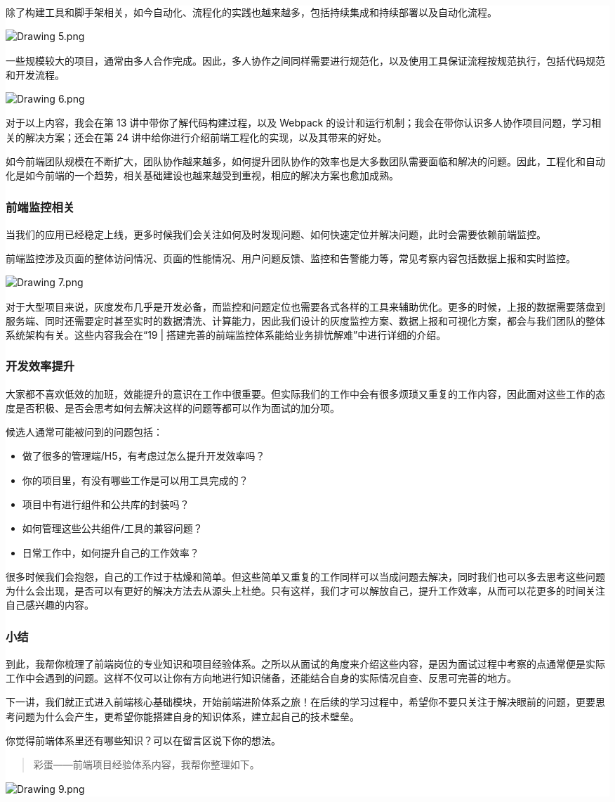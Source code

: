 除了构建工具和脚手架相关，如今自动化、流程化的实践也越来越多，包括持续集成和持续部署以及自动化流程。

![Drawing 5.png](https://s0.lgstatic.com/i/image6/M00/33/CD/CioPOWBv0LuAOD7EAAJj8UAnb4M677.png)

一些规模较大的项目，通常由多人合作完成。因此，多人协作之间同样需要进行规范化，以及使用工具保证流程按规范执行，包括代码规范和开发流程。

![Drawing 6.png](https://s0.lgstatic.com/i/image6/M00/33/C5/Cgp9HWBv0MKAQFJWAAGFDcOdUo4690.png)

对于以上内容，我会在第 13 讲中带你了解代码构建过程，以及 Webpack 的设计和运行机制；我会在带你认识多人协作项目问题，学习相关的解决方案；还会在第 24 讲中给你进行介绍前端工程化的实现，以及其带来的好处。

如今前端团队规模在不断扩大，团队协作越来越多，如何提升团队协作的效率也是大多数团队需要面临和解决的问题。因此，工程化和自动化是如今前端的一个趋势，相关基础建设也越来越受到重视，相应的解决方案也愈加成熟。

### 前端监控相关

当我们的应用已经稳定上线，更多时候我们会关注如何及时发现问题、如何快速定位并解决问题，此时会需要依赖前端监控。

前端监控涉及页面的整体访问情况、页面的性能情况、用户问题反馈、监控和告警能力等，常见考察内容包括数据上报和实时监控。

![Drawing 7.png](https://s0.lgstatic.com/i/image6/M00/33/C5/Cgp9HWBv0M6Adb5cAAGKUivmnL4708.png)

对于大型项目来说，灰度发布几乎是开发必备，而监控和问题定位也需要各式各样的工具来辅助优化。更多的时候，上报的数据需要落盘到服务端、同时还需要定时甚至实时的数据清洗、计算能力，因此我们设计的灰度监控方案、数据上报和可视化方案，都会与我们团队的整体系统架构有关。这些内容我会在“19 | 搭建完善的前端监控体系能给业务排忧解难”中进行详细的介绍。

### 开发效率提升

大家都不喜欢低效的加班，效能提升的意识在工作中很重要。但实际我们的工作中会有很多烦琐又重复的工作内容，因此面对这些工作的态度是否积极、是否会思考如何去解决这样的问题等都可以作为面试的加分项。

候选人通常可能被问到的问题包括：

-   做了很多的管理端/H5，有考虑过怎么提升开发效率吗？
    
-   你的项目里，有没有哪些工作是可以用工具完成的？
    
-   项目中有进行组件和公共库的封装吗？
    
-   如何管理这些公共组件/工具的兼容问题？
    
-   日常工作中，如何提升自己的工作效率？
    

很多时候我们会抱怨，自己的工作过于枯燥和简单。但这些简单又重复的工作同样可以当成问题去解决，同时我们也可以多去思考这些问题为什么会出现，是否可以有更好的解决方法去从源头上杜绝。只有这样，我们才可以解放自己，提升工作效率，从而可以花更多的时间关注自己感兴趣的内容。

### 小结

到此，我帮你梳理了前端岗位的专业知识和项目经验体系。之所以从面试的角度来介绍这些内容，是因为面试过程中考察的点通常便是实际工作中会遇到的问题。这样不仅可以让你有方向地进行知识储备，还能结合自身的实际情况自查、反思可完善的地方。

下一讲，我们就正式进入前端核心基础模块，开始前端进阶体系之旅！在后续的学习过程中，希望你不要只关注于解决眼前的问题，更要思考问题为什么会产生，更希望你能搭建自身的知识体系，建立起自己的技术壁垒。

你觉得前端体系里还有哪些知识？可以在留言区说下你的想法。

> 彩蛋——前端项目经验体系内容，我帮你整理如下。

![Drawing 9.png](https://s0.lgstatic.com/i/image6/M00/33/C5/Cgp9HWBv0OCAGdw9ABI5Prb1Nqk812.png)
